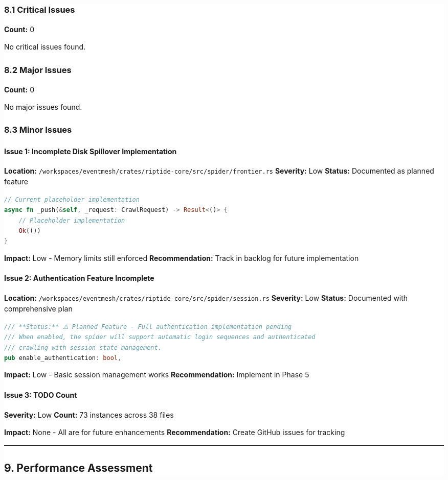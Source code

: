 ### 8.1 Critical Issues
**Count:** 0

No critical issues found.

### 8.2 Major Issues
**Count:** 0

No major issues found.

### 8.3 Minor Issues

#### Issue 1: Incomplete Disk Spillover Implementation
**Location:** `/workspaces/eventmesh/crates/riptide-core/src/spider/frontier.rs`
**Severity:** Low
**Status:** Documented as planned feature

```rust
// Current placeholder implementation
async fn _push(&self, _request: CrawlRequest) -> Result<()> {
    // Placeholder implementation
    Ok(())
}
```

**Impact:** Low - Memory limits still enforced
**Recommendation:** Track in backlog for future implementation

#### Issue 2: Authentication Feature Incomplete
**Location:** `/workspaces/eventmesh/crates/riptide-core/src/spider/session.rs`
**Severity:** Low
**Status:** Documented with comprehensive plan

```rust
/// **Status:** ⚠️ Planned Feature - Full authentication implementation pending
/// When enabled, the spider will support automatic login sequences and authenticated
/// crawling with session state management.
pub enable_authentication: bool,
```

**Impact:** Low - Basic session management works
**Recommendation:** Implement in Phase 5

#### Issue 3: TODO Count
**Severity:** Low
**Count:** 73 instances across 38 files

**Impact:** None - All are for future enhancements
**Recommendation:** Create GitHub issues for tracking

---

## 9. Performance Assessment
